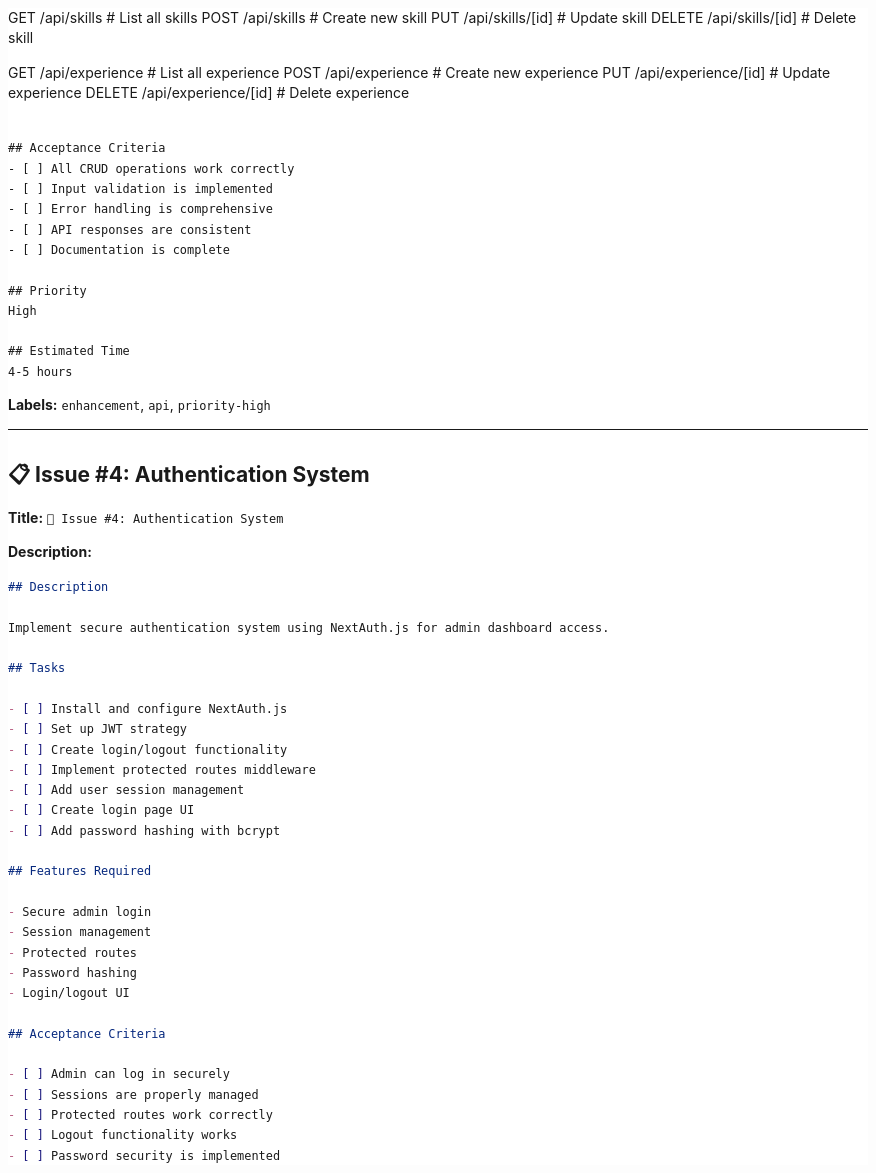 GET /api/skills # List all skills
POST /api/skills # Create new skill
PUT /api/skills/[id] # Update skill
DELETE /api/skills/[id] # Delete skill

GET /api/experience # List all experience
POST /api/experience # Create new experience
PUT /api/experience/[id] # Update experience
DELETE /api/experience/[id] # Delete experience

```

## Acceptance Criteria
- [ ] All CRUD operations work correctly
- [ ] Input validation is implemented
- [ ] Error handling is comprehensive
- [ ] API responses are consistent
- [ ] Documentation is complete

## Priority
High

## Estimated Time
4-5 hours
```

**Labels:** `enhancement`, `api`, `priority-high`

---

## 📋 Issue #4: Authentication System

**Title:** `🔐 Issue #4: Authentication System`

**Description:**

```markdown
## Description

Implement secure authentication system using NextAuth.js for admin dashboard access.

## Tasks

- [ ] Install and configure NextAuth.js
- [ ] Set up JWT strategy
- [ ] Create login/logout functionality
- [ ] Implement protected routes middleware
- [ ] Add user session management
- [ ] Create login page UI
- [ ] Add password hashing with bcrypt

## Features Required

- Secure admin login
- Session management
- Protected routes
- Password hashing
- Login/logout UI

## Acceptance Criteria

- [ ] Admin can log in securely
- [ ] Sessions are properly managed
- [ ] Protected routes work correctly
- [ ] Logout functionality works
- [ ] Password security is implemented
```